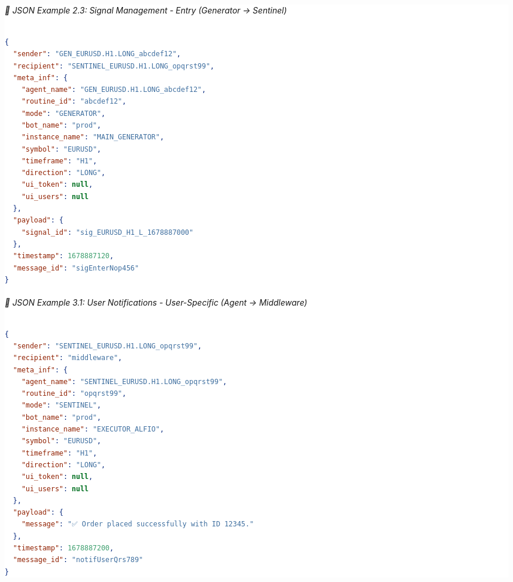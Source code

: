 ###### 📄 JSON Example 2.3: Signal Management - Entry (Generator -> Sentinel)

```json
{
  "sender": "GEN_EURUSD.H1.LONG_abcdef12",
  "recipient": "SENTINEL_EURUSD.H1.LONG_opqrst99",
  "meta_inf": {
    "agent_name": "GEN_EURUSD.H1.LONG_abcdef12",
    "routine_id": "abcdef12",
    "mode": "GENERATOR",
    "bot_name": "prod",
    "instance_name": "MAIN_GENERATOR",
    "symbol": "EURUSD",
    "timeframe": "H1",
    "direction": "LONG",
    "ui_token": null,
    "ui_users": null
  },
  "payload": {
    "signal_id": "sig_EURUSD_H1_L_1678887000"
  },
  "timestamp": 1678887120,
  "message_id": "sigEnterNop456"
}
```

###### 📄 JSON Example 3.1: User Notifications - User-Specific (Agent -> Middleware)

```json
{
  "sender": "SENTINEL_EURUSD.H1.LONG_opqrst99",
  "recipient": "middleware",
  "meta_inf": {
    "agent_name": "SENTINEL_EURUSD.H1.LONG_opqrst99",
    "routine_id": "opqrst99",
    "mode": "SENTINEL",
    "bot_name": "prod",
    "instance_name": "EXECUTOR_ALFIO",
    "symbol": "EURUSD",
    "timeframe": "H1",
    "direction": "LONG",
    "ui_token": null,
    "ui_users": null
  },
  "payload": {
    "message": "✅ Order placed successfully with ID 12345."
  },
  "timestamp": 1678887200,
  "message_id": "notifUserQrs789"
}
```
